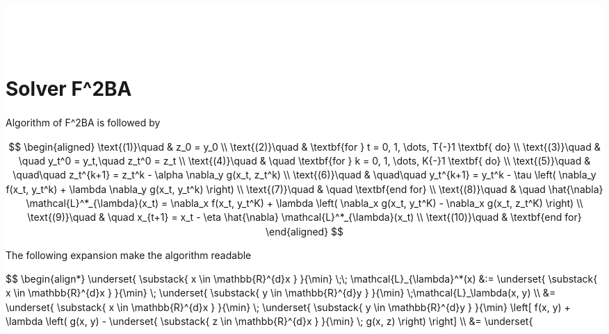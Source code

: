 <br>
<br>
<br>

# Solver F^2BA

Algorithm of F^2BA is followed by

$$
\begin{aligned}
\text{(1)}\quad & z_0 = y_0 \\
\text{(2)}\quad & \textbf{for } t = 0, 1, \dots, T{-}1 \textbf{ do} \\
\text{(3)}\quad & \quad y_t^0 = y_t,\quad z_t^0 = z_t \\
\text{(4)}\quad & \quad \textbf{for } k = 0, 1, \dots, K{-}1 \textbf{ do} \\
\text{(5)}\quad & \quad\quad z_t^{k+1} = z_t^k - \alpha \nabla_y g(x_t, z_t^k) \\
\text{(6)}\quad & \quad\quad y_t^{k+1} = y_t^k - \tau \left( \nabla_y f(x_t, y_t^k) + \lambda \nabla_y g(x_t, y_t^k) \right) \\
\text{(7)}\quad & \quad \textbf{end for} \\
\text{(8)}\quad & \quad \hat{\nabla} \mathcal{L}^*_{\lambda}(x_t) = \nabla_x f(x_t, y_t^K) + \lambda \left( \nabla_x g(x_t, y_t^K) - \nabla_x g(x_t, z_t^K) \right) \\
\text{(9)}\quad & \quad x_{t+1} = x_t - \eta \hat{\nabla} \mathcal{L}^*_{\lambda}(x_t) \\
\text{(10)}\quad & \textbf{end for}
\end{aligned}
$$

The following expansion make the algorithm readable

<div class="latex-container">
$$
\begin{align*}
  \underset{
  \substack{
    x \in \mathbb{R}^{d}x
  }
  }{\min} \;\; \mathcal{L}_{\lambda}^*(x)
  &:=
  \underset{
  \substack{
    x \in \mathbb{R}^{d}x
  }
  }{\min} \;
  \underset{
  \substack{
    y \in \mathbb{R}^{d}y
  }
  }{\min}
  \;\mathcal{L}_\lambda(x, y) \\
  &=
  \underset{
  \substack{
    x \in \mathbb{R}^{d}x
  }
  }{\min} \;
  \underset{
  \substack{
    y \in \mathbb{R}^{d}y
  }
  }{\min} \left[ f(x, y) + \lambda \left( g(x, y) - \underset{
  \substack{
    z \in \mathbb{R}^{d}x
  }
  }{\min} \; g(x, z) \right) \right] \\
  &=
  \underset{